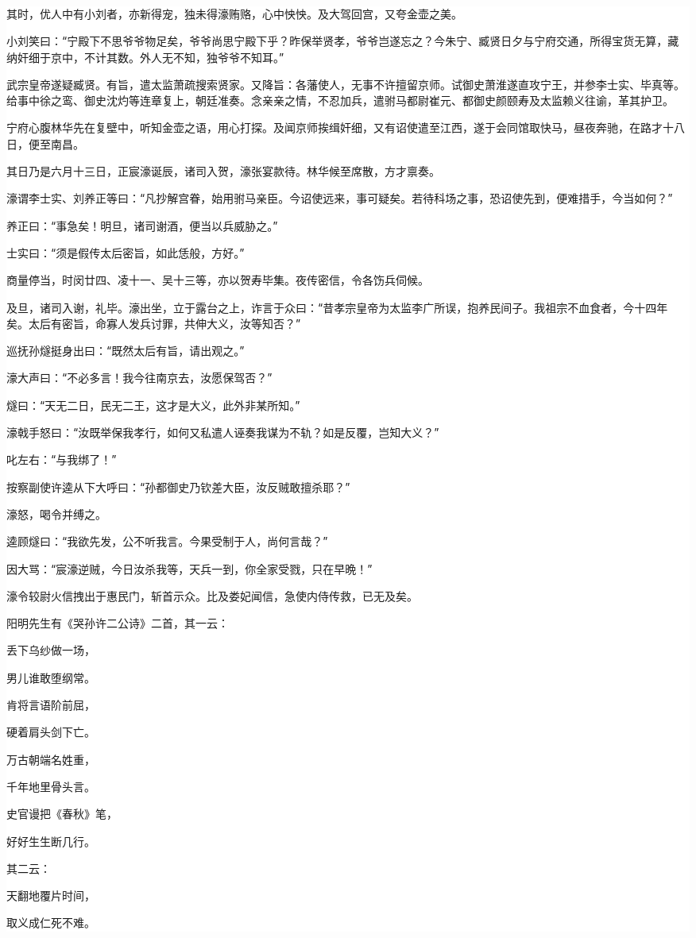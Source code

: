 其时，优人中有小刘者，亦新得宠，独未得濠贿赂，心中怏怏。及大驾回宫，又夸金壶之美。

小刘笑曰：“宁殿下不思爷爷物足矣，爷爷尚思宁殿下乎？昨保举贤孝，爷爷岂遂忘之？今朱宁、臧贤日夕与宁府交通，所得宝货无算，藏纳奸细于京中，不计其数。外人无不知，独爷爷不知耳。”

武宗皇帝遂疑臧贤。有旨，遣太监萧疏搜索贤家。又降旨：各藩使人，无事不许擅留京师。试御史萧淮遂直攻宁王，并参李士实、毕真等。给事中徐之鸾、御史沈灼等连章复上，朝廷准奏。念亲亲之情，不忍加兵，遣驸马都尉崔元、都御史颜颐寿及太监赖义往谕，革其护卫。

宁府心腹林华先在复壁中，听知金壶之语，用心打探。及闻京师挨缉奸细，又有诏使遣至江西，遂于会同馆取快马，昼夜奔驰，在路才十八日，便至南昌。

其日乃是六月十三日，正宸濠诞辰，诸司入贺，濠张宴款待。林华候至席散，方才禀奏。

濠谓李士实、刘养正等曰：“凡抄解宫眷，始用驸马亲臣。今诏使远来，事可疑矣。若待科场之事，恐诏使先到，便难措手，今当如何？”

养正曰：“事急矣！明旦，诸司谢酒，便当以兵威胁之。”

士实曰：“须是假传太后密旨，如此恁般，方好。”

商量停当，时闵廿四、凌十一、吴十三等，亦以贺寿毕集。夜传密信，令各饬兵伺候。

及旦，诸司入谢，礼毕。濠出坐，立于露台之上，诈言于众曰：“昔孝宗皇帝为太监李广所误，抱养民间子。我祖宗不血食者，今十四年矣。太后有密旨，命寡人发兵讨罪，共伸大义，汝等知否？”

巡抚孙燧挺身出曰：“既然太后有旨，请出观之。”

濠大声曰：“不必多言！我今往南京去，汝愿保驾否？”

燧曰：“天无二日，民无二王，这才是大义，此外非某所知。”

濠戟手怒曰：“汝既举保我孝行，如何又私遣人诬奏我谋为不轨？如是反覆，岂知大义？”

叱左右：“与我绑了！”

按察副使许逵从下大呼曰：“孙都御史乃钦差大臣，汝反贼敢擅杀耶？”

濠怒，喝令并缚之。

逵顾燧曰：“我欲先发，公不听我言。今果受制于人，尚何言哉？”

因大骂：“宸濠逆贼，今日汝杀我等，天兵一到，你全家受戮，只在早晩！”

濠令较尉火信拽出于惠民门，斩首示众。比及娄妃闻信，急使内侍传救，已无及矣。

阳明先生有《哭孙许二公诗》二首，其一云：

丢下乌纱做一场，

男儿谁敢堕纲常。

肯将言语阶前屈，

硬着肩头剑下亡。

万古朝端名姓重，

千年地里骨头言。

史官谩把《春秋》笔，

好好生生断几行。

其二云：

天翻地覆片时间，

取义成仁死不难。
